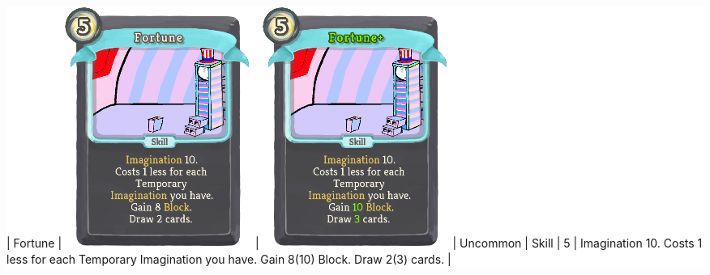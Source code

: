 | Fortune | ![](small-card-images/Fortune.png) | ![](small-card-images/FortunePlus.png) | Uncommon | Skill | 5 | Imagination 10. Costs 1 less for each Temporary Imagination you have. Gain 8(10) Block. Draw 2(3) cards. |